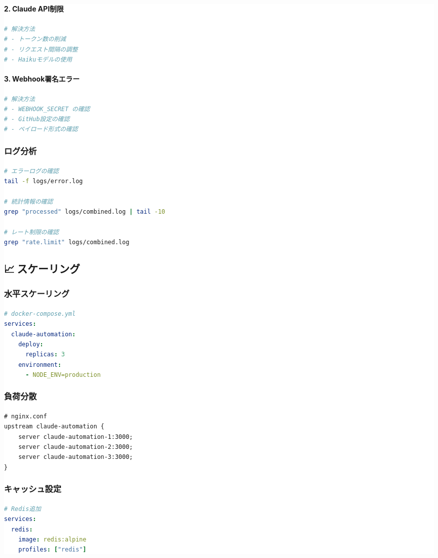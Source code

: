#### 2. Claude API制限
```bash
# 解決方法
# - トークン数の削減
# - リクエスト間隔の調整
# - Haikuモデルの使用
```

#### 3. Webhook署名エラー
```bash
# 解決方法
# - WEBHOOK_SECRET の確認
# - GitHub設定の確認
# - ペイロード形式の確認
```

### ログ分析
```bash
# エラーログの確認
tail -f logs/error.log

# 統計情報の確認
grep "processed" logs/combined.log | tail -10

# レート制限の確認
grep "rate.limit" logs/combined.log
```

## 📈 スケーリング

### 水平スケーリング
```yaml
# docker-compose.yml
services:
  claude-automation:
    deploy:
      replicas: 3
    environment:
      - NODE_ENV=production
```

### 負荷分散
```nginx
# nginx.conf
upstream claude-automation {
    server claude-automation-1:3000;
    server claude-automation-2:3000;
    server claude-automation-3:3000;
}
```

### キャッシュ設定
```yaml
# Redis追加
services:
  redis:
    image: redis:alpine
    profiles: ["redis"]
```
